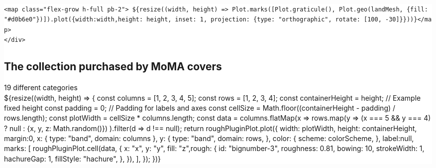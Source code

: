     <map class="flex-grow h-full pb-2"> ${resize((width, height) => Plot.marks([Plot.graticule(), Plot.geo(landMesh, {fill: "#d0b6e0"})]).plot({width:width,height: height, inset: 1, projection: {type: "orthographic", rotate: [100, -30]}}))}</map>
    </div>
  </div>
  
  <div class="card my-0  bg-white shadow rounded-lg flex-1 flex z-[1000]">
    <div class="text-left w-[60%]">
      <h2 class="pr-2">The collection purchased by MoMA covers</h2>
            <span class="text-[#682a85] text-[2rem] font-semibold mr-2 inline">19</span>
      <span class="inline">different categories</span>
    </div>
     <div class="flex-grow h-full">${resize((width, height) => {
      const columns = [1, 2, 3, 4, 5];
const rows = [1, 2, 3, 4];
const containerHeight = height; // Example fixed height
const padding = 0; // Padding for labels and axes
const cellSize = Math.floor((containerHeight - padding) / rows.length);
const plotWidth = cellSize * columns.length;
const data = columns.flatMap(x => 
  rows.map(y => (x === 5 && y === 4) ? null : {x, y, z: Math.random()})
).filter(d => d !== null);
return roughPluginPlot.plot({
  width: plotWidth,
  height: containerHeight,
  margin:0,
  x: {
    type: "band",
    domain: columns
  },
  y: {
    type: "band",
    domain: rows,
  },
  color: {
    scheme: colorScheme,
  },
    label:null,
  marks: [
    roughPluginPlot.cell(data, { x: "x", y: "y", fill: "z",rough: {
          id: "bignumber-3",
          roughness: 0.81,
          bowing: 10,
          strokeWidth: 1,
          hachureGap: 1,
          fillStyle: "hachure",
        }, }),
  ],
});
     })}</div>
  </div>
</div>

